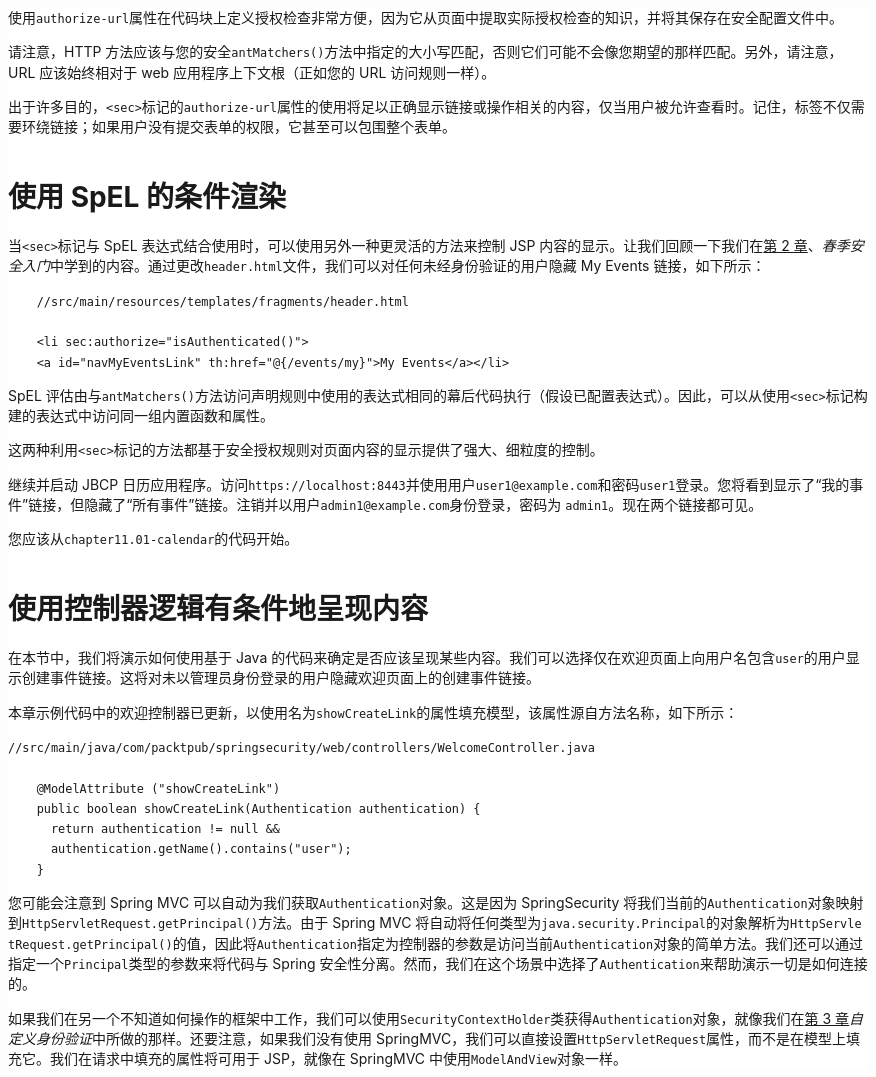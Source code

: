 使用`authorize-url`属性在代码块上定义授权检查非常方便，因为它从页面中提取实际授权检查的知识，并将其保存在安全配置文件中。

请注意，HTTP 方法应该与您的安全`antMatchers()`方法中指定的大小写匹配，否则它们可能不会像您期望的那样匹配。另外，请注意，URL 应该始终相对于 web 应用程序上下文根（正如您的 URL 访问规则一样）。

出于许多目的，`<sec>`标记的`authorize-url`属性的使用将足以正确显示链接或操作相关的内容，仅当用户被允许查看时。记住，标签不仅需要环绕链接；如果用户没有提交表单的权限，它甚至可以包围整个表单。

# 使用 SpEL 的条件渲染

当`<sec>`标记与 SpEL 表达式结合使用时，可以使用另外一种更灵活的方法来控制 JSP 内容的显示。让我们回顾一下我们在[第 2 章](02.html)、*春季安全入门*中学到的内容。通过更改`header.html`文件，我们可以对任何未经身份验证的用户隐藏 My Events 链接，如下所示：

```
    //src/main/resources/templates/fragments/header.html

    <li sec:authorize="isAuthenticated()"> 
    <a id="navMyEventsLink" th:href="@{/events/my}">My Events</a></li>
```

SpEL 评估由与`antMatchers()`方法访问声明规则中使用的表达式相同的幕后代码执行（假设已配置表达式）。因此，可以从使用`<sec>`标记构建的表达式中访问同一组内置函数和属性。

这两种利用`<sec>`标记的方法都基于安全授权规则对页面内容的显示提供了强大、细粒度的控制。

继续并启动 JBCP 日历应用程序。访问`https://localhost:8443`并使用用户`user1@example.com`和密码`user1`登录。您将看到显示了“我的事件”链接，但隐藏了“所有事件”链接。注销并以用户`admin1@example.com`身份登录，密码为
`admin1`。现在两个链接都可见。

您应该从`chapter11.01-calendar`的代码开始。

# 使用控制器逻辑有条件地呈现内容

在本节中，我们将演示如何使用基于 Java 的代码来确定是否应该呈现某些内容。我们可以选择仅在欢迎页面上向用户名包含`user`的用户显示创建事件链接。这将对未以管理员身份登录的用户隐藏欢迎页面上的创建事件链接。

本章示例代码中的欢迎控制器已更新，以使用名为`showCreateLink`的属性填充模型，该属性源自方法名称，如下所示：

```
//src/main/java/com/packtpub/springsecurity/web/controllers/WelcomeController.java

    @ModelAttribute ("showCreateLink")
    public boolean showCreateLink(Authentication authentication) {
      return authentication != null && 
      authentication.getName().contains("user");
    }
```

您可能会注意到 Spring MVC 可以自动为我们获取`Authentication`对象。这是因为 SpringSecurity 将我们当前的`Authentication`对象映射到`HttpServletRequest.getPrincipal()`方法。由于 Spring MVC 将自动将任何类型为`java.security.Principal`的对象解析为`HttpServletRequest.getPrincipal()`的值，因此将`Authentication`指定为控制器的参数是访问当前`Authentication`对象的简单方法。我们还可以通过指定一个`Principal`类型的参数来将代码与 Spring 安全性分离。然而，我们在这个场景中选择了`Authentication`来帮助演示一切是如何连接的。

如果我们在另一个不知道如何操作的框架中工作，我们可以使用`SecurityContextHolder`类获得`Authentication`对象，就像我们在[第 3 章](03.html)*自定义身份验证*中所做的那样。还要注意，如果我们没有使用 SpringMVC，我们可以直接设置`HttpServletRequest`属性，而不是在模型上填充它。我们在请求中填充的属性将可用于 JSP，就像在 SpringMVC 中使用`ModelAndView`对象一样。
